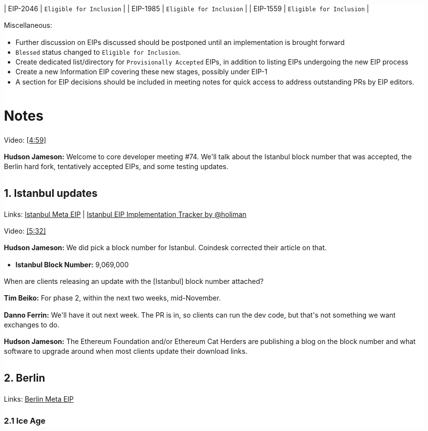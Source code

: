 | EIP-2046 | `Eligible for Inclusion` |
| EIP-1985 | `Eligible for Inclusion` |
| EIP-1559 | `Eligible for Inclusion` |

Miscellaneous:
- Further discussion on EIPs discussed should be postponed until an implementation is brought forward
- `Blessed` status changed to `Eligible for Inclusion`.
- Create dedicated list/directory for `Provisionally Accepted` EIPs, in addition to listing EIPs undergoing the new EIP process
- Create a new Information EIP covering these new stages, possibly under EIP-1
- A section for EIP decisions should be included in meeting notes for quick access to address outstanding PRs by EIP editors. 

# Notes

Video: [[4:59]](https://youtu.be/aZ0S_oLSwhE?t=299)

**Hudson Jameson:** Welcome to core developer meeting #74. We'll talk about the Istanbul block number that was accepted, the Berlin hard fork, tentatively accepted EIPs, and some testing updates.


## 1. Istanbul updates

Links: [Istanbul Meta EIP](https://eips.ethereum.org/EIPS/eip-1679) | [Istanbul EIP Implementation Tracker by @holiman](https://notes.ethereum.org/@holiman/SyT_rGjNr)

Video: [[5:32]](https://youtu.be/aZ0S_oLSwhE?t=332)


**Hudson Jameson:** We did pick a block number for Istanbul. Coindesk corrected their article on that.

- **Istanbul Block Number:** 9,069,000

When are clients releasing an update with the [Istanbul] block number attached?

**Tim Beiko:** For phase 2, within the next two weeks, mid-November.

**Danno Ferrin:** We'll have it out next week. The PR is in, so clients can run the dev code, but that's not something we want exchanges to do.

**Hudson Jameson:** The Ethereum Foundation and/or Ethereum Cat Herders are publishing a blog on the block number and what software to upgrade around when most clients update their download links.


## 2. Berlin


Links: [Berlin Meta EIP](https://eips.ethereum.org/EIPS/eip-2070)



### 2.1 Ice Age

